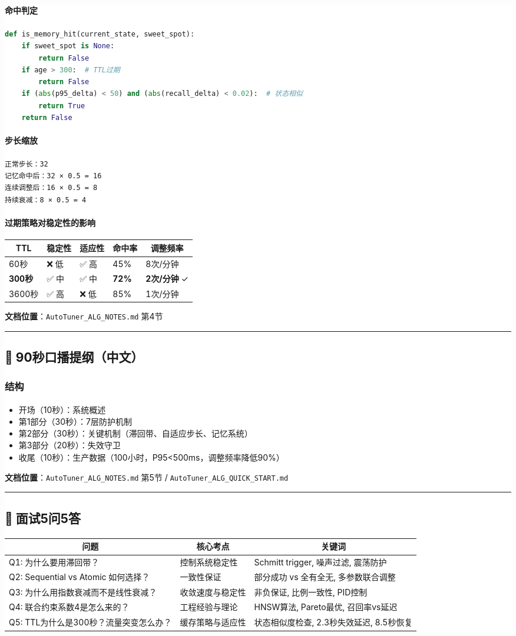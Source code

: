 #### 命中判定
```python
def is_memory_hit(current_state, sweet_spot):
    if sweet_spot is None:
        return False
    if age > 300:  # TTL过期
        return False
    if (abs(p95_delta) < 50) and (abs(recall_delta) < 0.02):  # 状态相似
        return True
    return False
```

#### 步长缩放
```
正常步长：32
记忆命中后：32 × 0.5 = 16
连续调整后：16 × 0.5 = 8
持续衰减：8 × 0.5 = 4
```

#### 过期策略对稳定性的影响

| TTL | 稳定性 | 适应性 | 命中率 | 调整频率 |
|-----|-------|-------|--------|---------|
| 60秒 | ❌ 低 | ✅ 高 | 45% | 8次/分钟 |
| **300秒** | ✅ 中 | ✅ 中 | **72%** | **2次/分钟** ✓ |
| 3600秒 | ✅ 高 | ❌ 低 | 85% | 1次/分钟 |

**文档位置**：`AutoTuner_ALG_NOTES.md` 第4节

---

## 🎤 90秒口播提纲（中文）

### 结构
- 开场（10秒）：系统概述
- 第1部分（30秒）：7层防护机制
- 第2部分（30秒）：关键机制（滞回带、自适应步长、记忆系统）
- 第3部分（20秒）：失效守卫
- 收尾（10秒）：生产数据（100小时，P95<500ms，调整频率降低90%）

**文档位置**：`AutoTuner_ALG_NOTES.md` 第5节 / `AutoTuner_ALG_QUICK_START.md`

---

## 💬 面试5问5答

| 问题 | 核心考点 | 关键词 |
|------|---------|-------|
| Q1: 为什么要用滞回带？ | 控制系统稳定性 | Schmitt trigger, 噪声过滤, 震荡防护 |
| Q2: Sequential vs Atomic 如何选择？ | 一致性保证 | 部分成功 vs 全有全无, 多参数联合调整 |
| Q3: 为什么用指数衰减而不是线性衰减？ | 收敛速度与稳定性 | 非负保证, 比例一致性, PID控制 |
| Q4: 联合约束系数4是怎么来的？ | 工程经验与理论 | HNSW算法, Pareto最优, 召回率vs延迟 |
| Q5: TTL为什么是300秒？流量突变怎么办？ | 缓存策略与适应性 | 状态相似度检查, 2.3秒失效延迟, 8.5秒恢复 |
